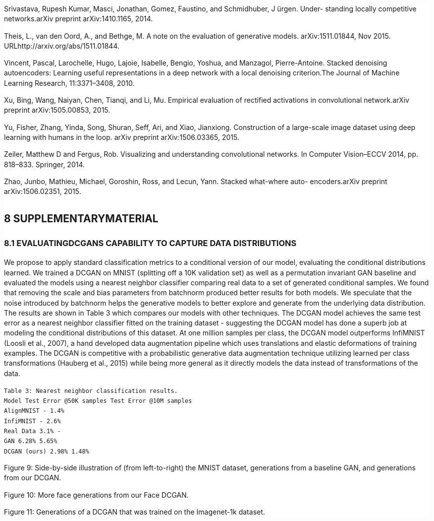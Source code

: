 Srivastava, Rupesh Kumar, Masci, Jonathan, Gomez, Faustino, and Schmidhuber, J ̈urgen. Under-
standing locally competitive networks.arXiv preprint arXiv:1410.1165, 2014.

Theis, L., van den Oord, A., and Bethge, M. A note on the evaluation of generative models.
arXiv:1511.01844, Nov 2015. URLhttp://arxiv.org/abs/1511.01844.

Vincent, Pascal, Larochelle, Hugo, Lajoie, Isabelle, Bengio, Yoshua, and Manzagol, Pierre-Antoine.
Stacked denoising autoencoders: Learning useful representations in a deep network with a local
denoising criterion.The Journal of Machine Learning Research, 11:3371–3408, 2010.

Xu, Bing, Wang, Naiyan, Chen, Tianqi, and Li, Mu. Empirical evaluation of rectified activations in
convolutional network.arXiv preprint arXiv:1505.00853, 2015.

Yu, Fisher, Zhang, Yinda, Song, Shuran, Seff, Ari, and Xiao, Jianxiong. Construction of a large-scale
image dataset using deep learning with humans in the loop. arXiv preprint arXiv:1506.03365,
2015.

Zeiler, Matthew D and Fergus, Rob. Visualizing and understanding convolutional networks. In
Computer Vision–ECCV 2014, pp. 818–833. Springer, 2014.

Zhao, Junbo, Mathieu, Michael, Goroshin, Ross, and Lecun, Yann. Stacked what-where auto-
encoders.arXiv preprint arXiv:1506.02351, 2015.


## 8 SUPPLEMENTARYMATERIAL

### 8.1 EVALUATINGDCGANS CAPABILITY TO CAPTURE DATA DISTRIBUTIONS

We propose to apply standard classification metrics to a conditional version of our model, evaluating
the conditional distributions learned. We trained a DCGAN on MNIST (splitting off a 10K validation
set) as well as a permutation invariant GAN baseline and evaluated the models using a nearest
neighbor classifier comparing real data to a set of generated conditional samples. We found that
removing the scale and bias parameters from batchnorm produced better results for both models. We
speculate that the noise introduced by batchnorm helps the generative models to better explore and
generate from the underlying data distribution. The results are shown in Table 3 which compares
our models with other techniques. The DCGAN model achieves the same test error as a nearest
neighbor classifier fitted on the training dataset - suggesting the DCGAN model has done a superb
job at modeling the conditional distributions of this dataset. At one million samples per class, the
DCGAN model outperforms InfiMNIST (Loosli et al., 2007), a hand developed data augmentation
pipeline which uses translations and elastic deformations of training examples. The DCGAN is
competitive with a probabilistic generative data augmentation technique utilizing learned per class
transformations (Hauberg et al., 2015) while being more general as it directly models the data instead
of transformations of the data.

```
Table 3: Nearest neighbor classification results.
Model Test Error @50K samples Test Error @10M samples
AlignMNIST - 1.4%
InfiMNIST - 2.6%
Real Data 3.1% -
GAN 6.28% 5.65%
DCGAN (ours) 2.98% 1.48%
```
Figure 9: Side-by-side illustration of (from left-to-right) the MNIST dataset, generations from a
baseline GAN, and generations from our DCGAN.


Figure 10: More face generations from our Face DCGAN.


Figure 11: Generations of a DCGAN that was trained on the Imagenet-1k dataset.


